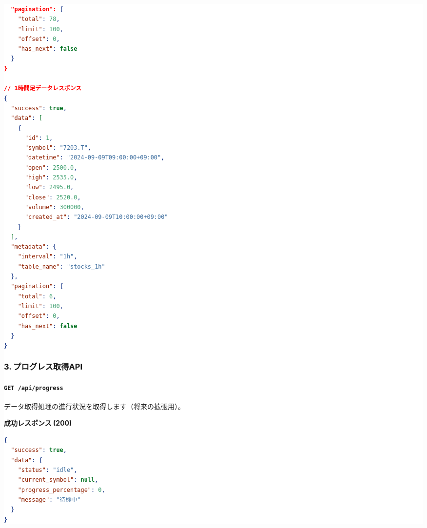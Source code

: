 ```json
  "pagination": {
    "total": 78,
    "limit": 100,
    "offset": 0,
    "has_next": false
  }
}

// 1時間足データレスポンス
{
  "success": true,
  "data": [
    {
      "id": 1,
      "symbol": "7203.T",
      "datetime": "2024-09-09T09:00:00+09:00",
      "open": 2500.0,
      "high": 2535.0,
      "low": 2495.0,
      "close": 2520.0,
      "volume": 300000,
      "created_at": "2024-09-09T10:00:00+09:00"
    }
  ],
  "metadata": {
    "interval": "1h",
    "table_name": "stocks_1h"
  },
  "pagination": {
    "total": 6,
    "limit": 100,
    "offset": 0,
    "has_next": false
  }
}
```

### 3. プログレス取得API

#### `GET /api/progress`

データ取得処理の進行状況を取得します（将来の拡張用）。

**成功レスポンス (200)**

```json
{
  "success": true,
  "data": {
    "status": "idle",
    "current_symbol": null,
    "progress_percentage": 0,
    "message": "待機中"
  }
}
```
